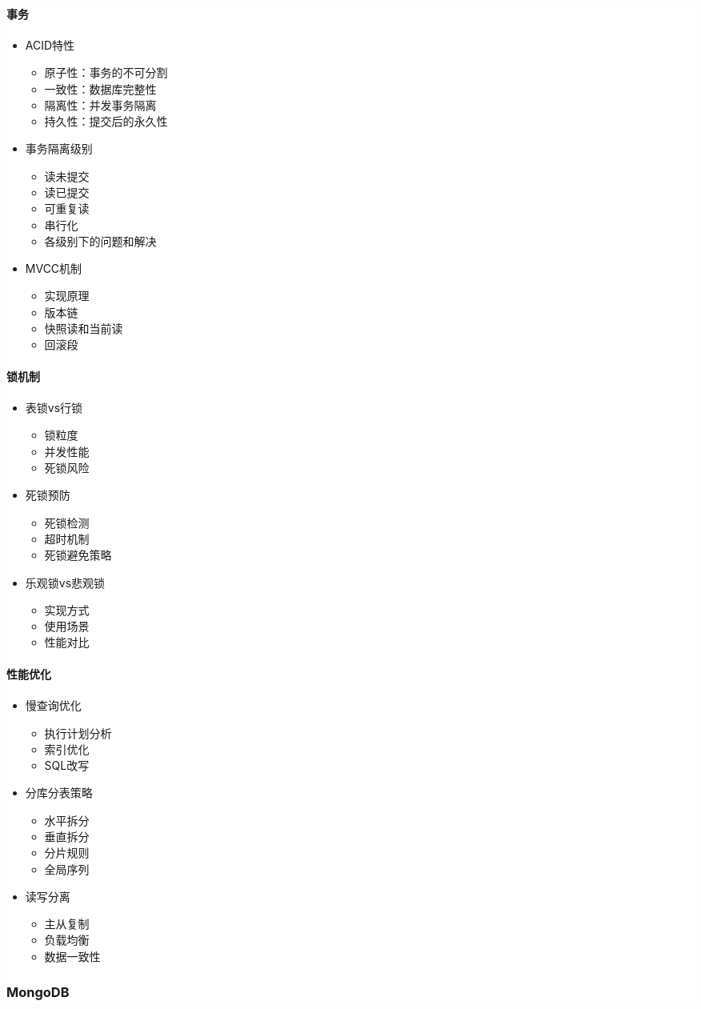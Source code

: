 #### 事务
- ACID特性
  - 原子性：事务的不可分割
  - 一致性：数据库完整性
  - 隔离性：并发事务隔离
  - 持久性：提交后的永久性

- 事务隔离级别
  - 读未提交
  - 读已提交
  - 可重复读
  - 串行化
  - 各级别下的问题和解决

- MVCC机制
  - 实现原理
  - 版本链
  - 快照读和当前读
  - 回滚段

#### 锁机制
- 表锁vs行锁
  - 锁粒度
  - 并发性能
  - 死锁风险

- 死锁预防
  - 死锁检测
  - 超时机制
  - 死锁避免策略

- 乐观锁vs悲观锁
  - 实现方式
  - 使用场景
  - 性能对比

#### 性能优化
- 慢查询优化
  - 执行计划分析
  - 索引优化
  - SQL改写

- 分库分表策略
  - 水平拆分
  - 垂直拆分
  - 分片规则
  - 全局序列

- 读写分离
  - 主从复制
  - 负载均衡
  - 数据一致性

### MongoDB
